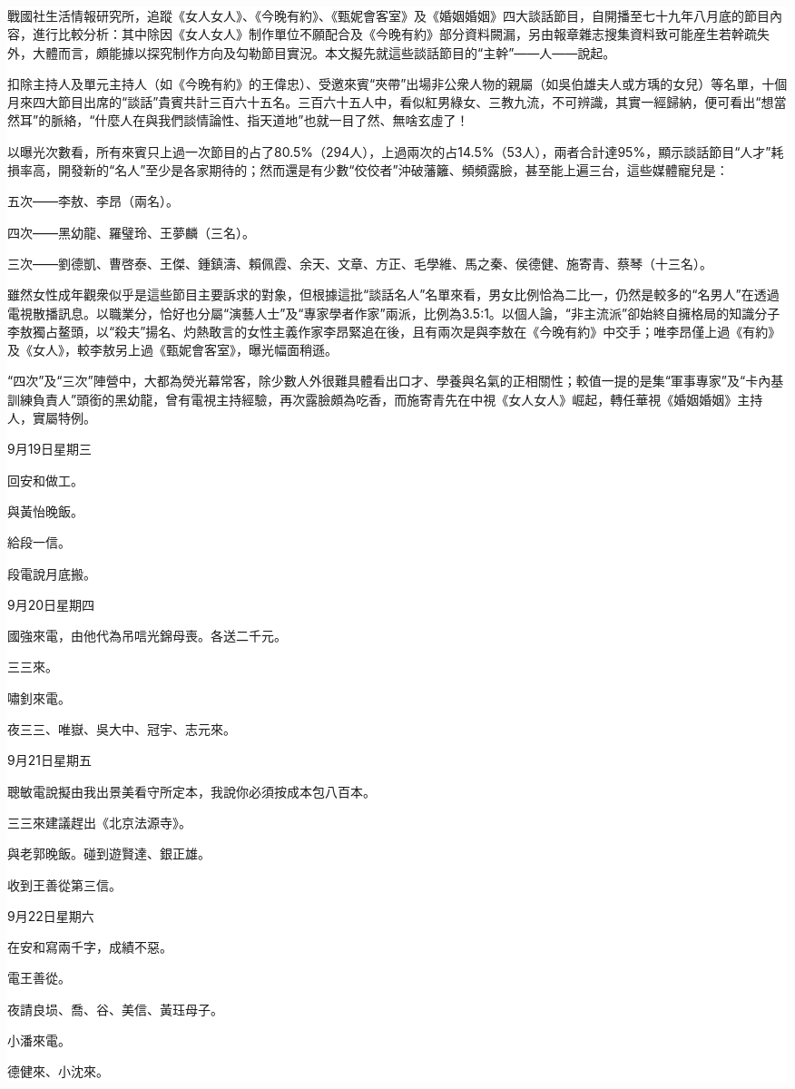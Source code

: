 戰國社生活情報研究所，追蹤《女人女人》、《今晚有約》、《甄妮會客室》及《婚姻婚姻》四大談話節目，自開播至七十九年八月底的節目內容，進行比較分析：其中除因《女人女人》制作單位不願配合及《今晚有約》部分資料闕漏，另由報章雜志搜集資料致可能産生若幹疏失外，大體而言，頗能據以探究制作方向及勾勒節目實況。本文擬先就這些談話節目的“主幹”——人——說起。

扣除主持人及單元主持人（如《今晚有約》的王偉忠）、受邀來賓“夾帶”出場非公衆人物的親屬（如吳伯雄夫人或方瑀的女兒）等名單，十個月來四大節目出席的“談話”貴賓共計三百六十五名。三百六十五人中，看似紅男綠女、三教九流，不可辨識，其實一經歸納，便可看出“想當然耳”的脈絡，“什麼人在與我們談情論性、指天道地”也就一目了然、無啥玄虛了！

以曝光次數看，所有來賓只上過一次節目的占了80.5%（294人），上過兩次的占14.5%（53人），兩者合計達95%，顯示談話節目“人才”耗損率高，開發新的“名人”至少是各家期待的；然而還是有少數“佼佼者”沖破藩籬、頻頻露臉，甚至能上遍三台，這些媒體寵兒是：

五次——李敖、李昂（兩名）。

四次——黑幼龍、羅璧玲、王夢麟（三名）。

三次——劉德凱、曹啓泰、王傑、鍾鎮濤、賴佩霞、余天、文章、方正、毛學維、馬之秦、侯德健、施寄青、蔡琴（十三名）。

雖然女性成年觀衆似乎是這些節目主要訴求的對象，但根據這批“談話名人”名單來看，男女比例恰為二比一，仍然是較多的“名男人”在透過電視散播訊息。以職業分，恰好也分屬“演藝人士”及“專家學者作家”兩派，比例為3.5:1。以個人論，“非主流派”卻始終自擁格局的知識分子李敖獨占鳌頭，以“殺夫”揚名、灼熱敢言的女性主義作家李昂緊追在後，且有兩次是與李敖在《今晚有約》中交手；唯李昂僅上過《有約》及《女人》，較李敖另上過《甄妮會客室》，曝光幅面稍遜。

“四次”及“三次”陣營中，大都為熒光幕常客，除少數人外很難具體看出口才、學養與名氣的正相關性；較值一提的是集“軍事專家”及“卡內基訓練負責人”頭銜的黑幼龍，曾有電視主持經驗，再次露臉頗為吃香，而施寄青先在中視《女人女人》崛起，轉任華視《婚姻婚姻》主持人，實屬特例。

9月19日星期三

回安和做工。

與黃怡晚飯。

給段一信。

段電說月底搬。

9月20日星期四

國強來電，由他代為吊唁光錦母喪。各送二千元。

三三來。

嘯釗來電。

夜三三、唯嶽、吳大中、冠宇、志元來。

9月21日星期五

聰敏電說擬由我出景美看守所定本，我說你必須按成本包八百本。

三三來建議趕出《北京法源寺》。

與老郭晚飯。碰到遊賢達、銀正雄。

收到王善從第三信。

9月22日星期六

在安和寫兩千字，成績不惡。

電王善從。

夜請良埙、喬、谷、美信、黃珏母子。

小潘來電。

德健來、小沈來。
